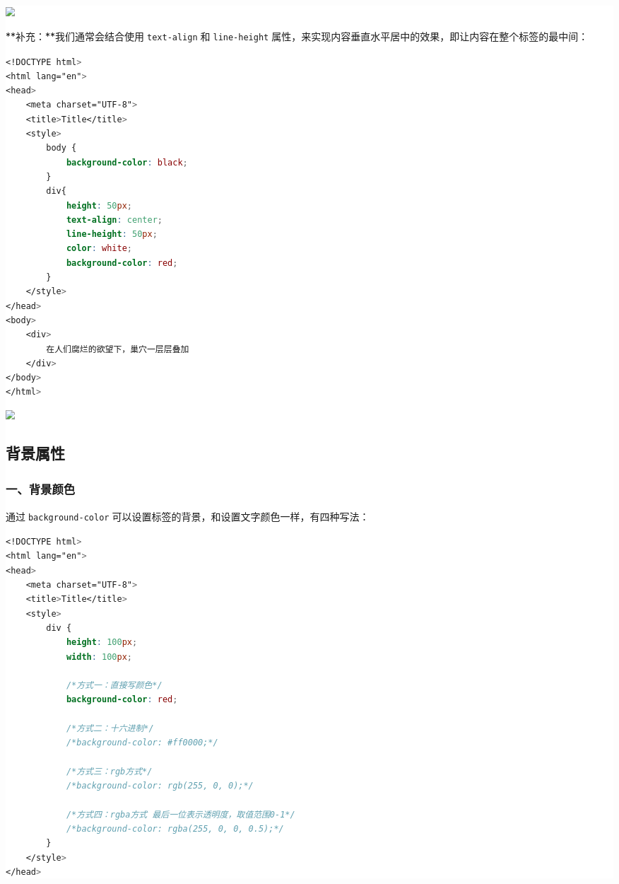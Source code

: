 <img src="/static/img/CSS专题/文本属性9.png" style="zoom:80%;" /> 

**补充：**我们通常会结合使用 `text-align` 和 `line-height` 属性，来实现内容垂直水平居中的效果，即让内容在整个标签的最中间：

```css
<!DOCTYPE html>
<html lang="en">
<head>
    <meta charset="UTF-8">
    <title>Title</title>
    <style>
        body {
            background-color: black;
        }
        div{
            height: 50px;
            text-align: center;
            line-height: 50px;
            color: white;
            background-color: red;
        }
    </style>
</head>
<body>
    <div>
        在人们腐烂的欲望下，巢穴一层层叠加
    </div>
</body>
</html>
```

<img src="/static/img/CSS专题/文本属性10.png" style="zoom:80%;" /> 

## 背景属性

### 一、背景颜色

通过 `background-color` 可以设置标签的背景，和设置文字颜色一样，有四种写法：

```css
<!DOCTYPE html>
<html lang="en">
<head>
    <meta charset="UTF-8">
    <title>Title</title>
    <style>
        div {
            height: 100px;
            width: 100px;

            /*方式一：直接写颜色*/
            background-color: red;

            /*方式二：十六进制*/
            /*background-color: #ff0000;*/

            /*方式三：rgb方式*/
            /*background-color: rgb(255, 0, 0);*/

            /*方式四：rgba方式 最后一位表示透明度，取值范围0-1*/
            /*background-color: rgba(255, 0, 0, 0.5);*/
        }
    </style>
</head>
```